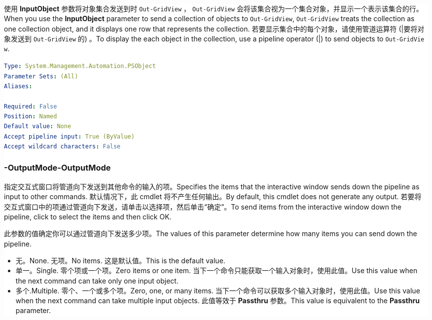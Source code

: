 <span data-ttu-id="c8598-163">使用 **InputObject** 参数将对象集合发送到时 `Out-GridView` ， `Out-GridView` 会将该集合视为一个集合对象，并显示一个表示该集合的行。</span><span class="sxs-lookup"><span data-stu-id="c8598-163">When you use the **InputObject** parameter to send a collection of objects to `Out-GridView`, `Out-GridView` treats the collection as one collection object, and it displays one row that represents the collection.</span></span> <span data-ttu-id="c8598-164">若要显示集合中的每个对象，请使用管道运算符 (|要将对象发送到 `Out-GridView` 的) 。</span><span class="sxs-lookup"><span data-stu-id="c8598-164">To display the each object in the collection, use a pipeline operator (|) to send objects to `Out-GridView`.</span></span>

```yaml
Type: System.Management.Automation.PSObject
Parameter Sets: (All)
Aliases:

Required: False
Position: Named
Default value: None
Accept pipeline input: True (ByValue)
Accept wildcard characters: False
```

### <span data-ttu-id="c8598-165">-OutputMode</span><span class="sxs-lookup"><span data-stu-id="c8598-165">-OutputMode</span></span>

<span data-ttu-id="c8598-166">指定交互式窗口将管道向下发送到其他命令的输入的项。</span><span class="sxs-lookup"><span data-stu-id="c8598-166">Specifies the items that the interactive window sends down the pipeline as input to other commands.</span></span>
<span data-ttu-id="c8598-167">默认情况下，此 cmdlet 将不产生任何输出。</span><span class="sxs-lookup"><span data-stu-id="c8598-167">By default, this cmdlet does not generate any output.</span></span> <span data-ttu-id="c8598-168">若要将交互式窗口中的项通过管道向下发送，请单击以选择项，然后单击“确定”。</span><span class="sxs-lookup"><span data-stu-id="c8598-168">To send items from the interactive window down the pipeline, click to select the items and then click OK.</span></span>

<span data-ttu-id="c8598-169">此参数的值确定你可以通过管道向下发送多少项。</span><span class="sxs-lookup"><span data-stu-id="c8598-169">The values of this parameter determine how many items you can send down the pipeline.</span></span>

- <span data-ttu-id="c8598-170">无。</span><span class="sxs-lookup"><span data-stu-id="c8598-170">None.</span></span>  <span data-ttu-id="c8598-171">无项。</span><span class="sxs-lookup"><span data-stu-id="c8598-171">No items.</span></span> <span data-ttu-id="c8598-172">这是默认值。</span><span class="sxs-lookup"><span data-stu-id="c8598-172">This is the default value.</span></span>
- <span data-ttu-id="c8598-173">单一。</span><span class="sxs-lookup"><span data-stu-id="c8598-173">Single.</span></span> <span data-ttu-id="c8598-174">零个项或一个项。</span><span class="sxs-lookup"><span data-stu-id="c8598-174">Zero items or one item.</span></span> <span data-ttu-id="c8598-175">当下一个命令只能获取一个输入对象时，使用此值。</span><span class="sxs-lookup"><span data-stu-id="c8598-175">Use this value when the next command can take only one input object.</span></span>
- <span data-ttu-id="c8598-176">多个.</span><span class="sxs-lookup"><span data-stu-id="c8598-176">Multiple.</span></span> <span data-ttu-id="c8598-177">零个、一个或多个项。</span><span class="sxs-lookup"><span data-stu-id="c8598-177">Zero, one, or many items.</span></span> <span data-ttu-id="c8598-178">当下一个命令可以获取多个输入对象时，使用此值。</span><span class="sxs-lookup"><span data-stu-id="c8598-178">Use this value when the next command can take multiple input objects.</span></span> <span data-ttu-id="c8598-179">此值等效于 **Passthru** 参数。</span><span class="sxs-lookup"><span data-stu-id="c8598-179">This value is equivalent to the **Passthru** parameter.</span></span>
